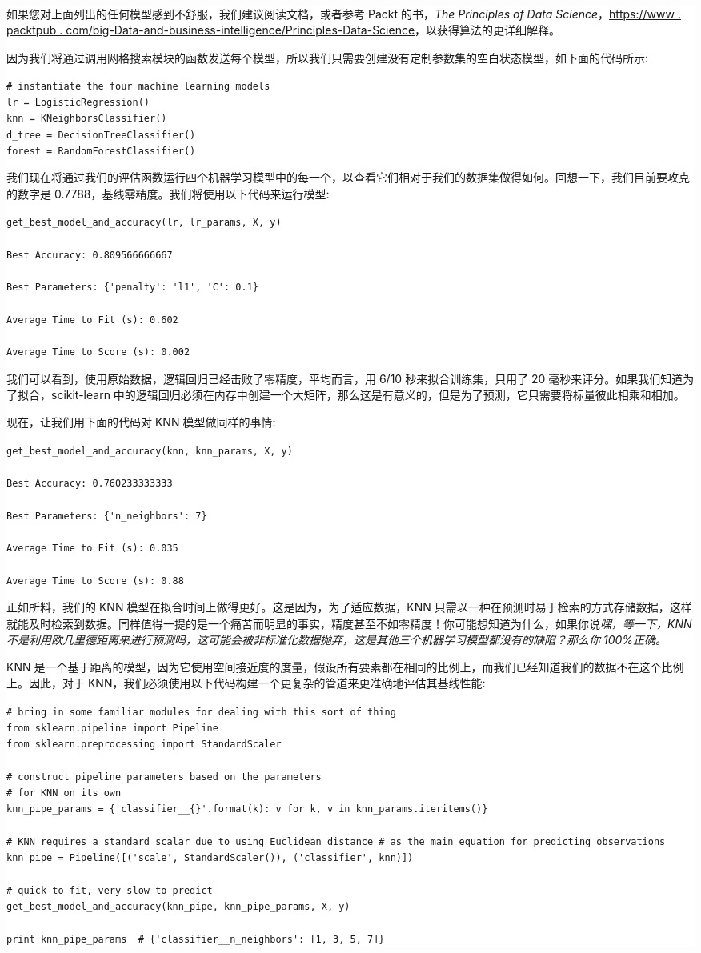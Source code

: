 如果您对上面列出的任何模型感到不舒服，我们建议阅读文档，或者参考 Packt 的书，*The Principles of Data Science*，[https://www . packtpub . com/big-Data-and-business-intelligence/Principles-Data-Science](https://www.packtpub.com/big-data-and-business-intelligence/principles-data-science)，以获得算法的更详细解释。

因为我们将通过调用网格搜索模块的函数发送每个模型，所以我们只需要创建没有定制参数集的空白状态模型，如下面的代码所示:

```
# instantiate the four machine learning models
lr = LogisticRegression()
knn = KNeighborsClassifier()
d_tree = DecisionTreeClassifier()
forest = RandomForestClassifier()
```

我们现在将通过我们的评估函数运行四个机器学习模型中的每一个，以查看它们相对于我们的数据集做得如何。回想一下，我们目前要攻克的数字是 0.7788，基线零精度。我们将使用以下代码来运行模型:

```
get_best_model_and_accuracy(lr, lr_params, X, y)

Best Accuracy: 0.809566666667

Best Parameters: {'penalty': 'l1', 'C': 0.1}

Average Time to Fit (s): 0.602

Average Time to Score (s): 0.002
```

我们可以看到，使用原始数据，逻辑回归已经击败了零精度，平均而言，用 6/10 秒来拟合训练集，只用了 20 毫秒来评分。如果我们知道为了拟合，scikit-learn 中的逻辑回归必须在内存中创建一个大矩阵，那么这是有意义的，但是为了预测，它只需要将标量彼此相乘和相加。

现在，让我们用下面的代码对 KNN 模型做同样的事情:

```
get_best_model_and_accuracy(knn, knn_params, X, y)

Best Accuracy: 0.760233333333

Best Parameters: {'n_neighbors': 7}

Average Time to Fit (s): 0.035

Average Time to Score (s): 0.88
```

正如所料，我们的 KNN 模型在拟合时间上做得更好。这是因为，为了适应数据，KNN 只需以一种在预测时易于检索的方式存储数据，这样就能及时检索到数据。同样值得一提的是一个痛苦而明显的事实，精度甚至不如零精度！你可能想知道为什么，如果你说*嘿，等一下，KNN 不是利用欧几里德距离来进行预测吗，这可能会被非标准化数据抛弃，这是其他三个机器学习模型都没有的缺陷？那么你 100%正确。*

KNN 是一个基于距离的模型，因为它使用空间接近度的度量，假设所有要素都在相同的比例上，而我们已经知道我们的数据不在这个比例上。因此，对于 KNN，我们必须使用以下代码构建一个更复杂的管道来更准确地评估其基线性能:

```
# bring in some familiar modules for dealing with this sort of thing
from sklearn.pipeline import Pipeline
from sklearn.preprocessing import StandardScaler

# construct pipeline parameters based on the parameters
# for KNN on its own
knn_pipe_params = {'classifier__{}'.format(k): v for k, v in knn_params.iteritems()}

# KNN requires a standard scalar due to using Euclidean distance # as the main equation for predicting observations
knn_pipe = Pipeline([('scale', StandardScaler()), ('classifier', knn)])

# quick to fit, very slow to predict
get_best_model_and_accuracy(knn_pipe, knn_pipe_params, X, y)

print knn_pipe_params  # {'classifier__n_neighbors': [1, 3, 5, 7]} 

```